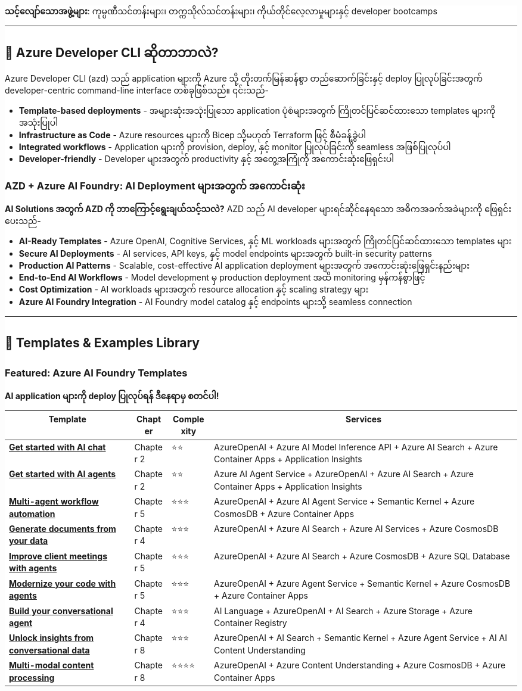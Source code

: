 **သင့်လျော်သောအဖွဲ့များ**: ကုမ္ပဏီသင်တန်းများ၊ တက္ကသိုလ်သင်တန်းများ၊ ကိုယ်တိုင်လေ့လာမှုများနှင့် developer bootcamps

---

## 📖 Azure Developer CLI ဆိုတာဘာလဲ?

Azure Developer CLI (azd) သည် application များကို Azure သို့ တိုးတက်မြန်ဆန်စွာ တည်ဆောက်ခြင်းနှင့် deploy ပြုလုပ်ခြင်းအတွက် developer-centric command-line interface တစ်ခုဖြစ်သည်။ ၎င်းသည်-

- **Template-based deployments** - အများဆုံးအသုံးပြုသော application ပုံစံများအတွက် ကြိုတင်ပြင်ဆင်ထားသော templates များကို အသုံးပြုပါ
- **Infrastructure as Code** - Azure resources များကို Bicep သို့မဟုတ် Terraform ဖြင့် စီမံခန့်ခွဲပါ  
- **Integrated workflows** - Application များကို provision, deploy, နှင့် monitor ပြုလုပ်ခြင်းကို seamless အဖြစ်ပြုလုပ်ပါ
- **Developer-friendly** - Developer များအတွက် productivity နှင့် အတွေ့အကြုံကို အကောင်းဆုံးဖြေရှင်းပါ

### **AZD + Azure AI Foundry: AI Deployment များအတွက် အကောင်းဆုံး**

**AI Solutions အတွက် AZD ကို ဘာကြောင့်ရွေးချယ်သင့်သလဲ?** AZD သည် AI developer များရင်ဆိုင်နေရသော အဓိကအခက်အခဲများကို ဖြေရှင်းပေးသည်-

- **AI-Ready Templates** - Azure OpenAI, Cognitive Services, နှင့် ML workloads များအတွက် ကြိုတင်ပြင်ဆင်ထားသော templates များ
- **Secure AI Deployments** - AI services, API keys, နှင့် model endpoints များအတွက် built-in security patterns
- **Production AI Patterns** - Scalable, cost-effective AI application deployment များအတွက် အကောင်းဆုံးဖြေရှင်းနည်းများ
- **End-to-End AI Workflows** - Model development မှ production deployment အထိ monitoring မှန်ကန်စွာဖြင့်
- **Cost Optimization** - AI workloads များအတွက် resource allocation နှင့် scaling strategy များ
- **Azure AI Foundry Integration** - AI Foundry model catalog နှင့် endpoints များသို့ seamless connection

---

## 🎯 Templates & Examples Library

### Featured: Azure AI Foundry Templates
**AI application များကို deploy ပြုလုပ်ရန် ဒီနေရာမှ စတင်ပါ!**

| Template | Chapter | Complexity | Services |
|----------|---------|------------|----------|
| [**Get started with AI chat**](https://github.com/Azure-Samples/get-started-with-ai-chat) | Chapter 2 | ⭐⭐ | AzureOpenAI + Azure AI Model Inference API + Azure AI Search + Azure Container Apps + Application Insights |
| [**Get started with AI agents**](https://github.com/Azure-Samples/get-started-with-ai-agents) | Chapter 2 | ⭐⭐ | Azure AI Agent Service + AzureOpenAI + Azure AI Search + Azure Container Apps + Application Insights|
| [**Multi-agent workflow automation**](https://github.com/Azure-Samples/get-started-with-ai-chat) | Chapter 5 | ⭐⭐⭐ | AzureOpenAI + Azure AI Agent Service + Semantic Kernel + Azure CosmosDB + Azure Container Apps|
| [**Generate documents from your data**](https://github.com/Azure-Samples/get-started-with-ai-chat) | Chapter 4 | ⭐⭐⭐  | AzureOpenAI + Azure AI Search + Azure AI Services + Azure CosmosDB|
| [**Improve client meetings with agents**](https://github.com/Azure-Samples/get-started-with-ai-chat) | Chapter 5 | ⭐⭐⭐| AzureOpenAI + Azure AI Search + Azure CosmosDB + Azure SQL Database |
| [**Modernize your code with agents**](https://github.com/Azure-Samples/get-started-with-ai-chat) | Chapter 5 | ⭐⭐⭐ | AzureOpenAI + Azure Agent Service + Semantic Kernel + Azure CosmosDB + Azure Container Apps|
| [**Build your conversational agent**](https://github.com/Azure-Samples/get-started-with-ai-chat) | Chapter 4 | ⭐⭐⭐ | AI Language + AzureOpenAI + AI Search + Azure Storage + Azure Container Registry|
| [**Unlock insights from conversational data**](https://github.com/Azure-Samples/get-started-with-ai-chat) | Chapter 8 | ⭐⭐⭐ | AzureOpenAI + AI Search + Semantic Kernel + Azure Agent Service + AI AI Content Understanding|
| [**Multi-modal content processing**](https://github.com/Azure-Samples/get-started-with-ai-chat) | Chapter 8 | ⭐⭐⭐⭐ | AzureOpenAI + Azure Content Understanding + Azure CosmosDB + Azure Container Apps|
